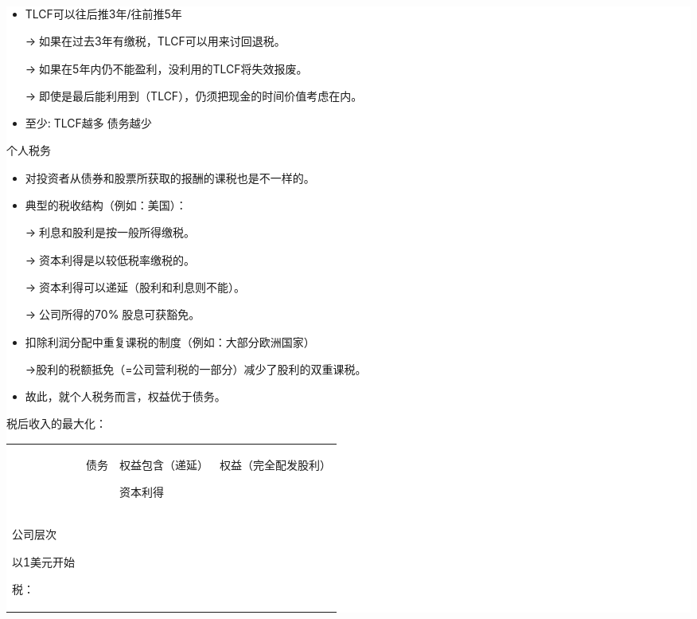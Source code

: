 -  TLCF可以往后推3年/往前推5年   

     →  如果在过去3年有缴税，TLCF可以用来讨回退税。 

     →  如果在5年内仍不能盈利，没利用的TLCF将失效报废。 

     →  即使是最后能利用到（TLCF），仍须把现金的时间价值考虑在内。 

-  至少:  TLCF越多  债务越少  

个人税务 

-  对投资者从债券和股票所获取的报酬的课税也是不一样的。 

-  典型的税收结构（例如：美国）： 

     →     利息和股利是按一般所得缴税。 

     →     资本利得是以较低税率缴税的。 

     →     资本利得可以递延（股利和利息则不能）。  

     →     公司所得的70% 股息可获豁免。  

-  扣除利润分配中重复课税的制度（例如：大部分欧洲国家） 

     →股利的税额抵免（=公司营利税的一部分）减少了股利的双重课税。 

-  故此，就个人税务而言，权益优于债务。 

税后收入的最大化： 

<Table>

<TR>
<TD>

</TD>
<TD>

债务 

</TD>
<TD>

权益包含（递延）

资本利得 

</TD>
<TD>

权益（完全配发股利） 

</TD>
</TR>
<TR>
<TD>

公司层次 

以1美元开始 

税： 

